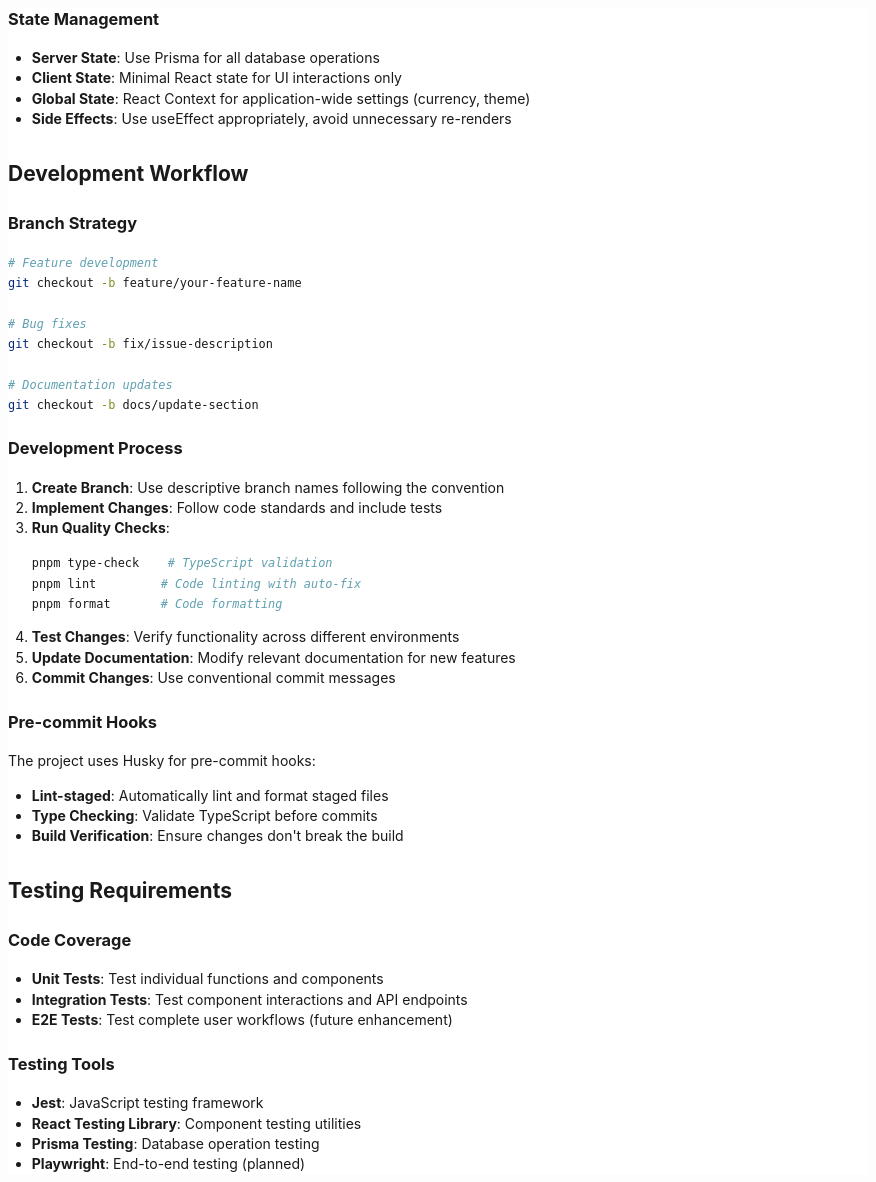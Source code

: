 ### State Management
- **Server State**: Use Prisma for all database operations
- **Client State**: Minimal React state for UI interactions only
- **Global State**: React Context for application-wide settings (currency, theme)
- **Side Effects**: Use useEffect appropriately, avoid unnecessary re-renders

## Development Workflow

### Branch Strategy
```bash
# Feature development
git checkout -b feature/your-feature-name

# Bug fixes
git checkout -b fix/issue-description

# Documentation updates
git checkout -b docs/update-section
```

### Development Process
1. **Create Branch**: Use descriptive branch names following the convention
2. **Implement Changes**: Follow code standards and include tests
3. **Run Quality Checks**:
   ```bash
   pnpm type-check    # TypeScript validation
   pnpm lint         # Code linting with auto-fix
   pnpm format       # Code formatting
   ```
4. **Test Changes**: Verify functionality across different environments
5. **Update Documentation**: Modify relevant documentation for new features
6. **Commit Changes**: Use conventional commit messages

### Pre-commit Hooks
The project uses Husky for pre-commit hooks:
- **Lint-staged**: Automatically lint and format staged files
- **Type Checking**: Validate TypeScript before commits
- **Build Verification**: Ensure changes don't break the build

## Testing Requirements

### Code Coverage
- **Unit Tests**: Test individual functions and components
- **Integration Tests**: Test component interactions and API endpoints
- **E2E Tests**: Test complete user workflows (future enhancement)

### Testing Tools
- **Jest**: JavaScript testing framework
- **React Testing Library**: Component testing utilities
- **Prisma Testing**: Database operation testing
- **Playwright**: End-to-end testing (planned)
